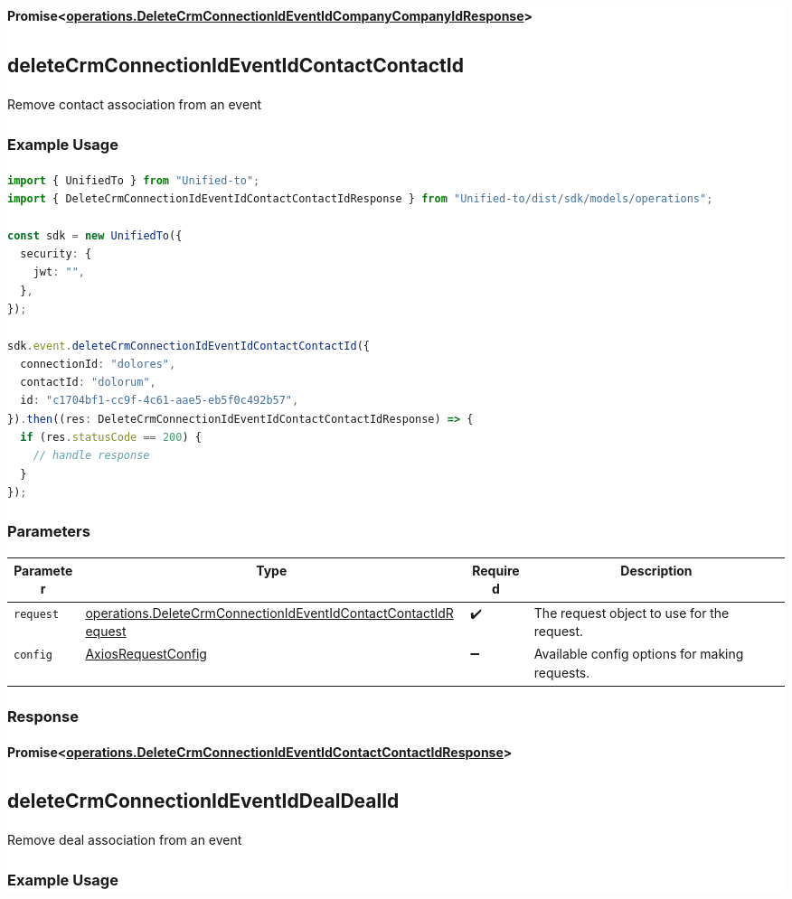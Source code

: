 **Promise<[operations.DeleteCrmConnectionIdEventIdCompanyCompanyIdResponse](../../models/operations/deletecrmconnectionideventidcompanycompanyidresponse.md)>**


## deleteCrmConnectionIdEventIdContactContactId

Remove contact association from an event

### Example Usage

```typescript
import { UnifiedTo } from "Unified-to";
import { DeleteCrmConnectionIdEventIdContactContactIdResponse } from "Unified-to/dist/sdk/models/operations";

const sdk = new UnifiedTo({
  security: {
    jwt: "",
  },
});

sdk.event.deleteCrmConnectionIdEventIdContactContactId({
  connectionId: "dolores",
  contactId: "dolorum",
  id: "c1704bf1-cc9f-4c61-aae5-eb5f0c492b57",
}).then((res: DeleteCrmConnectionIdEventIdContactContactIdResponse) => {
  if (res.statusCode == 200) {
    // handle response
  }
});
```

### Parameters

| Parameter                                                                                                                                        | Type                                                                                                                                             | Required                                                                                                                                         | Description                                                                                                                                      |
| ------------------------------------------------------------------------------------------------------------------------------------------------ | ------------------------------------------------------------------------------------------------------------------------------------------------ | ------------------------------------------------------------------------------------------------------------------------------------------------ | ------------------------------------------------------------------------------------------------------------------------------------------------ |
| `request`                                                                                                                                        | [operations.DeleteCrmConnectionIdEventIdContactContactIdRequest](../../models/operations/deletecrmconnectionideventidcontactcontactidrequest.md) | :heavy_check_mark:                                                                                                                               | The request object to use for the request.                                                                                                       |
| `config`                                                                                                                                         | [AxiosRequestConfig](https://axios-http.com/docs/req_config)                                                                                     | :heavy_minus_sign:                                                                                                                               | Available config options for making requests.                                                                                                    |


### Response

**Promise<[operations.DeleteCrmConnectionIdEventIdContactContactIdResponse](../../models/operations/deletecrmconnectionideventidcontactcontactidresponse.md)>**


## deleteCrmConnectionIdEventIdDealDealId

Remove deal association from an event

### Example Usage
